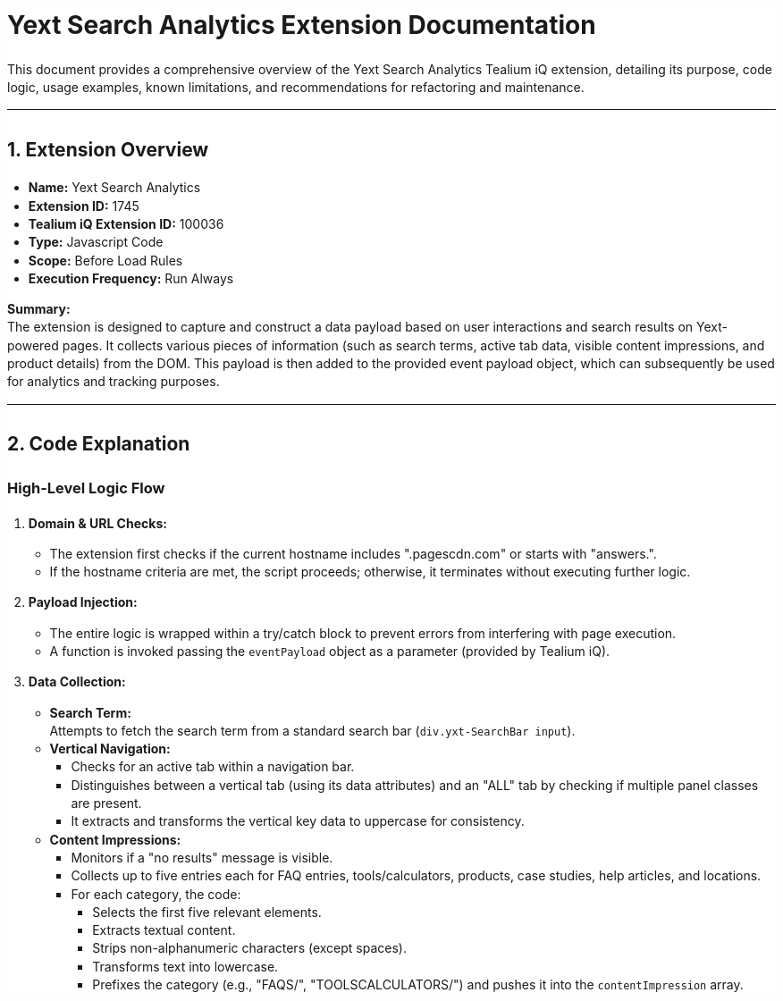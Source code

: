 # Yext Search Analytics Extension Documentation

This document provides a comprehensive overview of the Yext Search Analytics Tealium iQ extension, detailing its purpose, code logic, usage examples, known limitations, and recommendations for refactoring and maintenance.

---

## 1. Extension Overview

- **Name:** Yext Search Analytics  
- **Extension ID:** 1745  
- **Tealium iQ Extension ID:** 100036  
- **Type:** Javascript Code  
- **Scope:** Before Load Rules  
- **Execution Frequency:** Run Always  

**Summary:**  
The extension is designed to capture and construct a data payload based on user interactions and search results on Yext-powered pages. It collects various pieces of information (such as search terms, active tab data, visible content impressions, and product details) from the DOM. This payload is then added to the provided event payload object, which can subsequently be used for analytics and tracking purposes.

---

## 2. Code Explanation

### High-Level Logic Flow

1. **Domain & URL Checks:**
   - The extension first checks if the current hostname includes ".pagescdn.com" or starts with "answers.".
   - If the hostname criteria are met, the script proceeds; otherwise, it terminates without executing further logic.

2. **Payload Injection:**
   - The entire logic is wrapped within a try/catch block to prevent errors from interfering with page execution.
   - A function is invoked passing the `eventPayload` object as a parameter (provided by Tealium iQ).

3. **Data Collection:**
   - **Search Term:**  
     Attempts to fetch the search term from a standard search bar (`div.yxt-SearchBar input`).
   - **Vertical Navigation:**  
     - Checks for an active tab within a navigation bar.  
     - Distinguishes between a vertical tab (using its data attributes) and an "ALL" tab by checking if multiple panel classes are present.  
     - It extracts and transforms the vertical key data to uppercase for consistency.
   - **Content Impressions:**
     - Monitors if a "no results" message is visible.
     - Collects up to five entries each for FAQ entries, tools/calculators, products, case studies, help articles, and locations.
     - For each category, the code:
       - Selects the first five relevant elements.
       - Extracts textual content.
       - Strips non-alphanumeric characters (except spaces).
       - Transforms text into lowercase.
       - Prefixes the category (e.g., "FAQS/", "TOOLSCALCULATORS/") and pushes it into the `contentImpression` array.
     